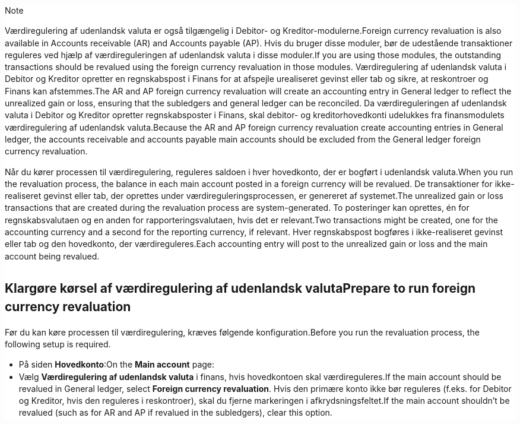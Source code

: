 > [!NOTE]
> <span data-ttu-id="f7e56-108">Værdiregulering af udenlandsk valuta er også tilgængelig i Debitor- og Kreditor-modulerne.</span><span class="sxs-lookup"><span data-stu-id="f7e56-108">Foreign currency revaluation is also available in Accounts receivable (AR) and Accounts payable (AP).</span></span> <span data-ttu-id="f7e56-109">Hvis du bruger disse moduler, bør de udestående transaktioner reguleres ved hjælp af værdireguleringen af udenlandsk valuta i disse moduler.</span><span class="sxs-lookup"><span data-stu-id="f7e56-109">If you are using those modules, the outstanding transactions should be revalued using the foreign currency revaluation in those modules.</span></span> <span data-ttu-id="f7e56-110">Værdiregulering af udenlandsk valuta i Debitor og Kreditor opretter en regnskabspost i Finans for at afspejle urealiseret gevinst eller tab og sikre, at reskontroer og Finans kan afstemmes.</span><span class="sxs-lookup"><span data-stu-id="f7e56-110">The AR and AP foreign currency revaluation will create an accounting entry in General ledger to reflect the unrealized gain or loss, ensuring that the subledgers and general ledger can be reconciled.</span></span> <span data-ttu-id="f7e56-111">Da værdireguleringen af udenlandsk valuta i Debitor og Kreditor opretter regnskabsposter i Finans, skal debitor- og kreditorhovedkonti udelukkes fra finansmodulets værdiregulering af udenlandsk valuta.</span><span class="sxs-lookup"><span data-stu-id="f7e56-111">Because the AR and AP foreign currency revaluation create accounting entries in General ledger, the accounts receivable and accounts payable main accounts should be excluded from the General ledger foreign currency revaluation.</span></span> 

<span data-ttu-id="f7e56-112">Når du kører processen til værdiregulering, reguleres saldoen i hver hovedkonto, der er bogført i udenlandsk valuta.</span><span class="sxs-lookup"><span data-stu-id="f7e56-112">When you run the revaluation process, the balance in each main account posted in a foreign currency will be revalued.</span></span> <span data-ttu-id="f7e56-113">De transaktioner for ikke-realiseret gevinst eller tab, der oprettes under værdireguleringsprocessen, er genereret af systemet.</span><span class="sxs-lookup"><span data-stu-id="f7e56-113">The unrealized gain or loss transactions that are created during the revaluation process are system-generated.</span></span> <span data-ttu-id="f7e56-114">To posteringer kan oprettes, én for regnskabsvalutaen og en anden for rapporteringsvalutaen, hvis det er relevant.</span><span class="sxs-lookup"><span data-stu-id="f7e56-114">Two transactions might be created, one for the accounting currency and a second for the reporting currency, if relevant.</span></span> <span data-ttu-id="f7e56-115">Hver regnskabspost bogføres i ikke-realiseret gevinst eller tab og den hovedkonto, der værdireguleres.</span><span class="sxs-lookup"><span data-stu-id="f7e56-115">Each accounting entry will post to the unrealized gain or loss and the main account being revalued.</span></span>

## <a name="prepare-to-run-foreign-currency-revaluation"></a><span data-ttu-id="f7e56-116">Klargøre kørsel af værdiregulering af udenlandsk valuta</span><span class="sxs-lookup"><span data-stu-id="f7e56-116">Prepare to run foreign currency revaluation</span></span>
<span data-ttu-id="f7e56-117">Før du kan køre processen til værdiregulering, kræves følgende konfiguration.</span><span class="sxs-lookup"><span data-stu-id="f7e56-117">Before you run the revaluation process, the following setup is required.</span></span>

-   <span data-ttu-id="f7e56-118">På siden **Hovedkonto**:</span><span class="sxs-lookup"><span data-stu-id="f7e56-118">On the **Main account** page:</span></span>
-   <span data-ttu-id="f7e56-119">Vælg **Værdiregulering af udenlandsk valuta** i finans, hvis hovedkontoen skal værdireguleres.</span><span class="sxs-lookup"><span data-stu-id="f7e56-119">If the main account should be revalued in General ledger, select **Foreign currency revaluation**.</span></span> <span data-ttu-id="f7e56-120">Hvis den primære konto ikke bør reguleres (f.eks. for Debitor og Kreditor, hvis den reguleres i reskontroer), skal du fjerne markeringen i afkrydsningsfeltet.</span><span class="sxs-lookup"><span data-stu-id="f7e56-120">If the main account shouldn’t be revalued (such as for AR and AP if revalued in the subledgers), clear this option.</span></span>